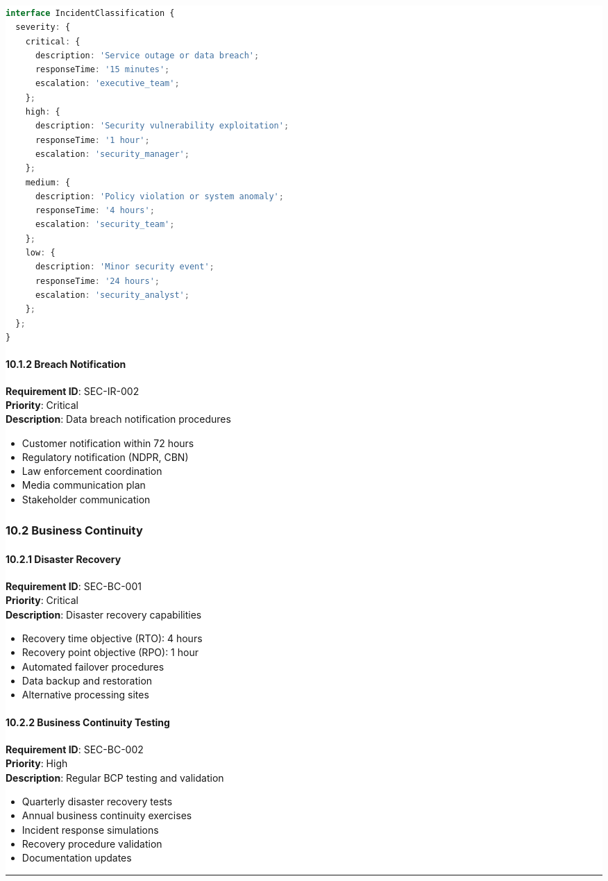 ```typescript
interface IncidentClassification {
  severity: {
    critical: {
      description: 'Service outage or data breach';
      responseTime: '15 minutes';
      escalation: 'executive_team';
    };
    high: {
      description: 'Security vulnerability exploitation';
      responseTime: '1 hour';
      escalation: 'security_manager';
    };
    medium: {
      description: 'Policy violation or system anomaly';
      responseTime: '4 hours';
      escalation: 'security_team';
    };
    low: {
      description: 'Minor security event';
      responseTime: '24 hours';
      escalation: 'security_analyst';
    };
  };
}
```

#### 10.1.2 Breach Notification
**Requirement ID**: SEC-IR-002  
**Priority**: Critical  
**Description**: Data breach notification procedures
- Customer notification within 72 hours
- Regulatory notification (NDPR, CBN)
- Law enforcement coordination
- Media communication plan
- Stakeholder communication

### 10.2 Business Continuity

#### 10.2.1 Disaster Recovery
**Requirement ID**: SEC-BC-001  
**Priority**: Critical  
**Description**: Disaster recovery capabilities
- Recovery time objective (RTO): 4 hours
- Recovery point objective (RPO): 1 hour
- Automated failover procedures
- Data backup and restoration
- Alternative processing sites

#### 10.2.2 Business Continuity Testing
**Requirement ID**: SEC-BC-002  
**Priority**: High  
**Description**: Regular BCP testing and validation
- Quarterly disaster recovery tests
- Annual business continuity exercises
- Incident response simulations
- Recovery procedure validation
- Documentation updates

---